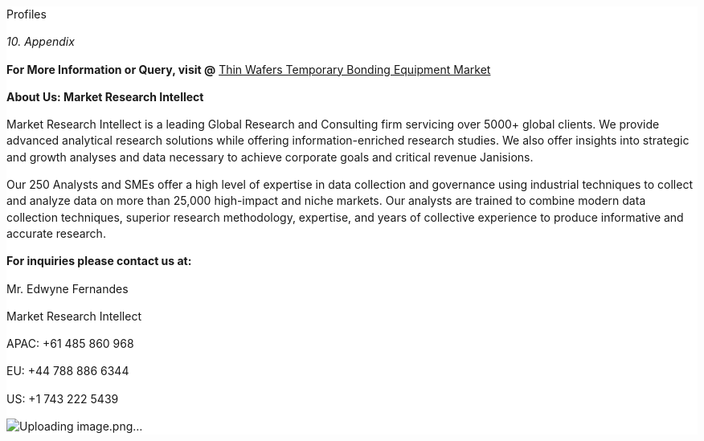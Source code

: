 Profiles</span></em></p><p><em><span class="font-[700]">10. Appendix</span></em></p><p><span class="font-[700]"><strong>For More Information or Query, visit&nbsp;@</strong>&nbsp;</span><span class="font-[700]"><a href="https://www.marketresearchintellect.com/product/thin-wafers-temporary-bonding-equipment-market/?utm_source=Linkedin&utm_medium=843" target="_blank" data-tracking-control-name="article-ssr-frontend-pulse_little-text-block" data-tracking-will-navigate="" data-test-link="">Thin Wafers Temporary Bonding Equipment Market</a></span></p><p><strong><span class="font-[700]">About Us: Market Research Intellect</span></strong></p><p><span class="">Market Research Intellect is a leading Global Research and Consulting firm servicing over 5000+ global clients. We provide advanced analytical research solutions while offering information-enriched research studies.&nbsp;</span>We also offer insights into strategic and growth analyses and data necessary to achieve corporate goals and critical revenue Janisions.</p><p><span class="">Our 250 Analysts and SMEs offer a high level of expertise in data collection and governance using industrial techniques to collect and analyze data on more than 25,000 high-impact and niche markets. Our analysts are trained to combine modern data collection techniques, superior research methodology, expertise, and years of collective experience to produce informative and accurate research.</span></p><p><strong>For inquiries please contact us at:</strong></p><p>Mr. Edwyne Fernandes</p><p>Market Research Intellect</p><p>APAC: +61 485 860 968</p><p>EU: +44 788 886 6344</p><p>US: +1 743 222 5439</p>
![Uploading image.png…]()
